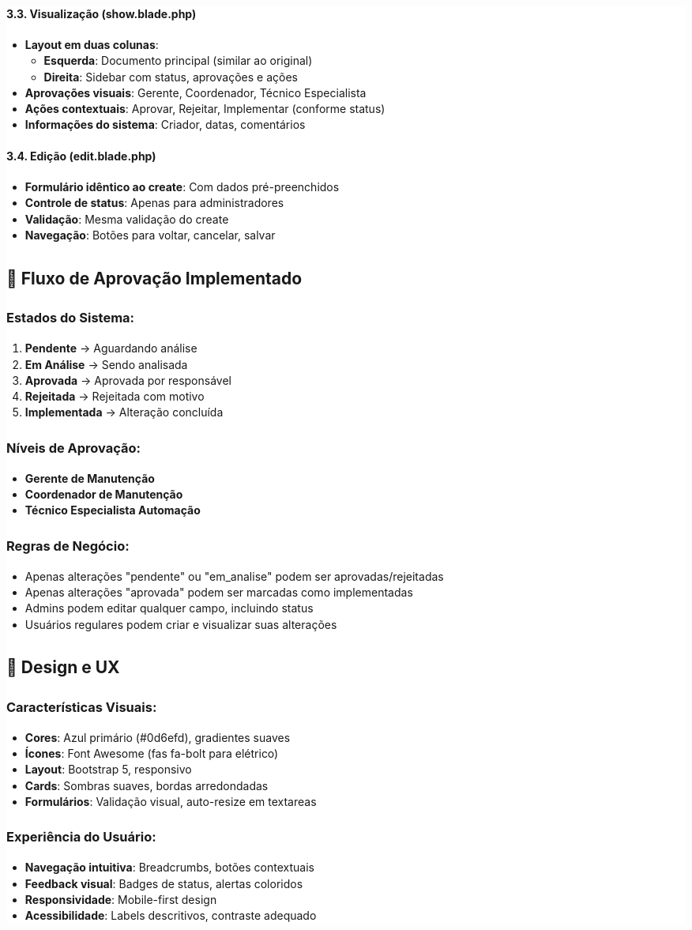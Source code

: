 #### **3.3. Visualização (show.blade.php)**
- **Layout em duas colunas**:
  - **Esquerda**: Documento principal (similar ao original)
  - **Direita**: Sidebar com status, aprovações e ações
- **Aprovações visuais**: Gerente, Coordenador, Técnico Especialista
- **Ações contextuais**: Aprovar, Rejeitar, Implementar (conforme status)
- **Informações do sistema**: Criador, datas, comentários

#### **3.4. Edição (edit.blade.php)**
- **Formulário idêntico ao create**: Com dados pré-preenchidos
- **Controle de status**: Apenas para administradores
- **Validação**: Mesma validação do create
- **Navegação**: Botões para voltar, cancelar, salvar

## 🔄 Fluxo de Aprovação Implementado

### **Estados do Sistema:**
1. **Pendente** → Aguardando análise
2. **Em Análise** → Sendo analisada
3. **Aprovada** → Aprovada por responsável
4. **Rejeitada** → Rejeitada com motivo
5. **Implementada** → Alteração concluída

### **Níveis de Aprovação:**
- **Gerente de Manutenção**
- **Coordenador de Manutenção** 
- **Técnico Especialista Automação**

### **Regras de Negócio:**
- Apenas alterações "pendente" ou "em_analise" podem ser aprovadas/rejeitadas
- Apenas alterações "aprovada" podem ser marcadas como implementadas
- Admins podem editar qualquer campo, incluindo status
- Usuários regulares podem criar e visualizar suas alterações

## 🎨 Design e UX

### **Características Visuais:**
- **Cores**: Azul primário (#0d6efd), gradientes suaves
- **Ícones**: Font Awesome (fas fa-bolt para elétrico)
- **Layout**: Bootstrap 5, responsivo
- **Cards**: Sombras suaves, bordas arredondadas
- **Formulários**: Validação visual, auto-resize em textareas

### **Experiência do Usuário:**
- **Navegação intuitiva**: Breadcrumbs, botões contextuais
- **Feedback visual**: Badges de status, alertas coloridos
- **Responsividade**: Mobile-first design
- **Acessibilidade**: Labels descritivos, contraste adequado
